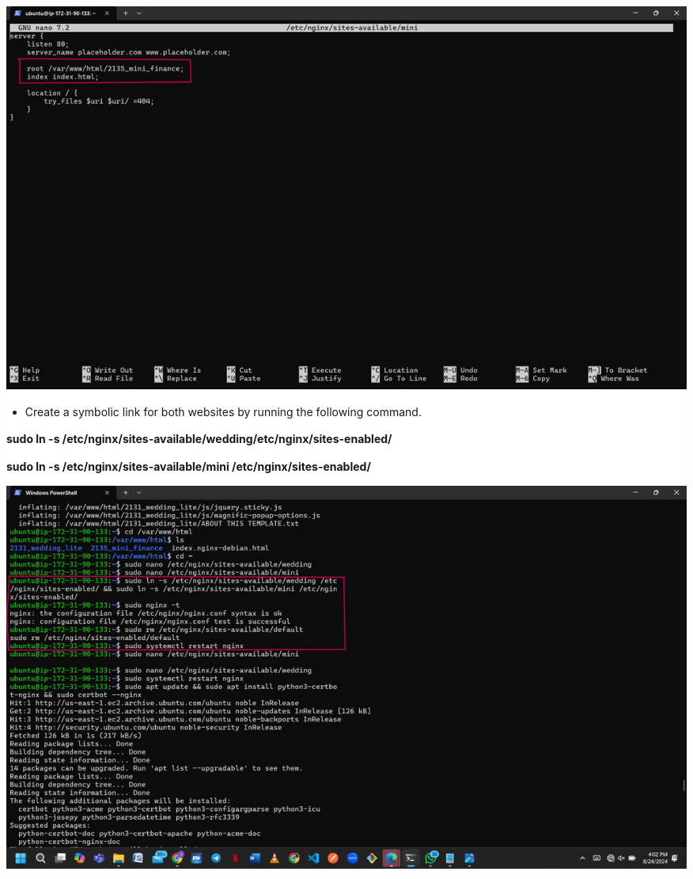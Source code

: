 ![9](img2/9.png)

- Create a symbolic link for both websites by running the following command.

**sudo ln -s /etc/nginx/sites-available/wedding/etc/nginx/sites-enabled/**

 **sudo ln -s /etc/nginx/sites-available/mini /etc/nginx/sites-enabled/**

 ![10](img2/10.png)
